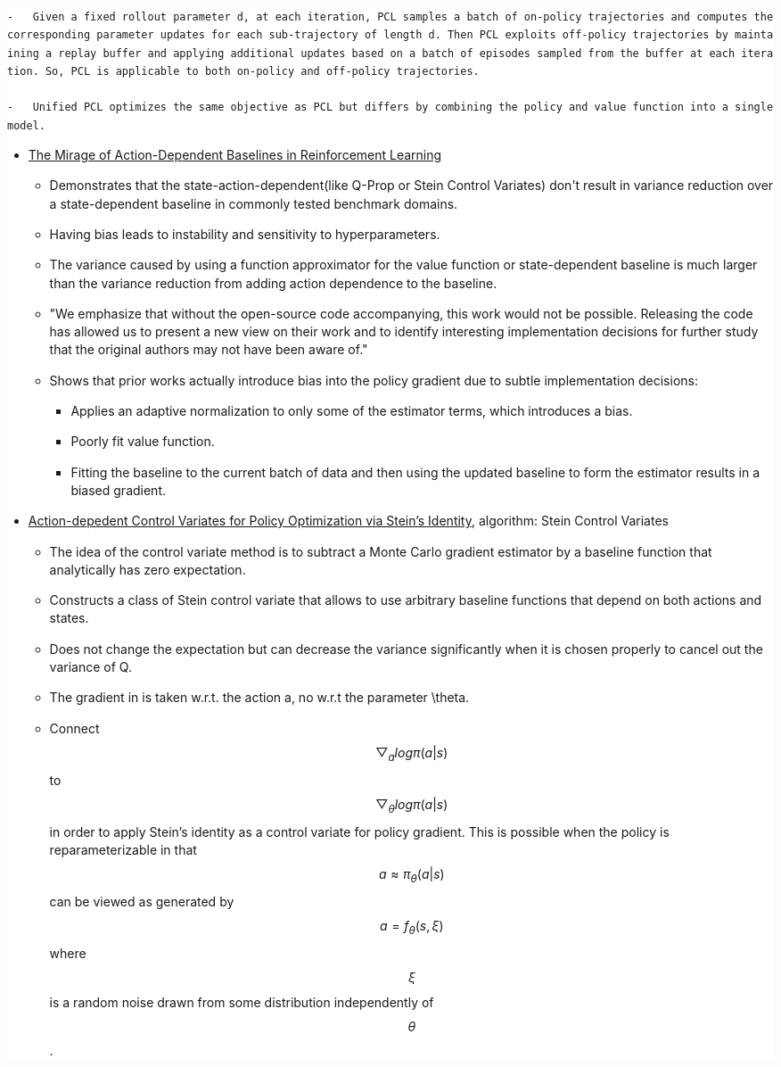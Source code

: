 	-   Given a fixed rollout parameter d, at each iteration, PCL samples a batch of on-policy trajectories and computes the corresponding parameter updates for each sub-trajectory of length d. Then PCL exploits off-policy trajectories by maintaining a replay buffer and applying additional updates based on a batch of episodes sampled from the buffer at each iteration. So, PCL is applicable to both on-policy and off-policy trajectories.
	    
	-   Unified PCL optimizes the same objective as PCL but differs by combining the policy and value function into a single model.


-   [The Mirage of Action-Dependent Baselines in Reinforcement Learning](https://arxiv.org/abs/1802.10031)


	-   Demonstrates that the state-action-dependent(like Q-Prop or Stein Control Variates) don't result in variance reduction over a state-dependent baseline in commonly tested benchmark domains.
	    
	-   Having bias leads to instability and sensitivity to hyperparameters.
	    
	-   The variance caused by using a function approximator for the value function or state-dependent baseline is much larger than the variance reduction from adding action dependence to the baseline.
	    
	-   "We emphasize that without the open-source code accompanying, this work would not be possible. Releasing the code has allowed us to present a new view on their work and to identify interesting implementation decisions for further study that the original authors may not have been aware of."
	    
	-   Shows that prior works actually introduce bias into the policy gradient due to subtle implementation decisions:
	    

		-   Applies an adaptive normalization to only some of the estimator terms, which introduces a bias.
		    
		-   Poorly fit value function.
		    
		-   Fitting the baseline to the current batch of data and then using the updated baseline to form the estimator results in a biased gradient.


-   [Action-depedent Control Variates for Policy Optimization via Stein’s Identity](https://arxiv.org/abs/1710.11198), algorithm: Stein Control Variates


	-   The idea of the control variate method is to subtract a Monte Carlo gradient estimator by a baseline function that analytically has zero expectation.
	    
	-   Constructs a class of Stein control variate that allows to use arbitrary baseline functions that depend on both actions and states.
	    
	-   Does not change the expectation but can decrease the variance significantly when it is chosen properly to cancel out the variance of Q.
	    
	-   The gradient in is taken w.r.t. the action a, no w.r.t the parameter \theta.
	    
	-   Connect 
        $$\bigtriangledown_a log \pi(a|s)$$
        to 
        $$\bigtriangledown_\theta log \pi(a|s)$$ 
        in order to apply Stein’s identity as a control variate for policy gradient. This is possible when the policy is reparameterizable in that 
        $$a \approx \pi_\theta(a|s)$$ 
        can be viewed as generated by 
        $$a = f_\theta(s,\xi)$$ 
        where 
        $$\xi$$ 
        is a random noise drawn from some distribution independently of $$\theta$$.
